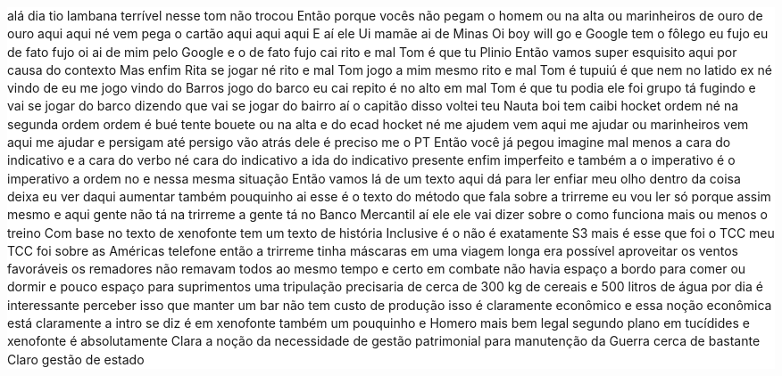 alá dia tio lambana terrível nesse tom
não trocou Então porque vocês não pegam
o homem ou na alta ou marinheiros de
ouro de ouro aqui aqui né vem pega o
cartão aqui aqui aqui
E aí ele Ui mamãe ai de Minas Oi boy
will go e Google tem o fôlego eu fujo eu
de fato fujo oi ai de mim pelo Google e
o de fato fujo cai rito e mal Tom é que
tu Plinio Então vamos super esquisito
aqui por causa do contexto Mas enfim
Rita se jogar né rito e mal Tom jogo a
mim mesmo rito e mal Tom é tupuiú é que
nem no latido ex né vindo de eu me jogo
vindo do Barros jogo do barco eu cai
repito é no alto em mal Tom é que tu
podia ele foi grupo tá fugindo e vai se
jogar do barco dizendo que vai se jogar
do bairro aí o capitão disso voltei teu
Nauta boi tem caibi hocket ordem né na
segunda ordem ordem é bué tente bouete
ou na alta e do ecad hocket né me ajudem
vem aqui me ajudar ou marinheiros vem
aqui me ajudar e persigam até persigo
vão atrás dele é preciso me o PT Então
você já pegou imagine mal menos a cara
do indicativo e a cara do verbo né cara
do indicativo
a ida do indicativo presente enfim
imperfeito e também a o imperativo é o
imperativo a ordem no
e nessa mesma situação Então vamos lá de
um texto aqui dá para ler enfiar meu
olho dentro da coisa deixa eu ver daqui
aumentar também pouquinho ai
esse é o texto do método que fala sobre
a trirreme eu vou ler só porque assim
mesmo e aqui gente não tá na trirreme a
gente tá no Banco Mercantil aí ele ele
vai dizer sobre o
como funciona mais ou menos o treino Com
base no texto de xenofonte tem um texto
de história Inclusive é o não é
exatamente S3 mais é esse que foi o TCC
meu TCC foi sobre as Américas telefone
então a trirreme tinha máscaras em uma
viagem longa era possível aproveitar os
ventos favoráveis os remadores não
remavam todos ao mesmo tempo e certo em
combate não havia espaço a bordo para
comer ou dormir e pouco espaço para
suprimentos uma tripulação precisaria de
cerca de 300 kg de cereais e 500 litros
de água por dia é interessante perceber
isso que manter um bar não tem custo de
produção isso é claramente econômico e
essa noção econômica está claramente a
intro se diz é em
xenofonte também um pouquinho e Homero
mais bem legal segundo plano em
tucídides e xenofonte é absolutamente
Clara a noção da necessidade de gestão
patrimonial para manutenção da Guerra
cerca de bastante Claro gestão de estado